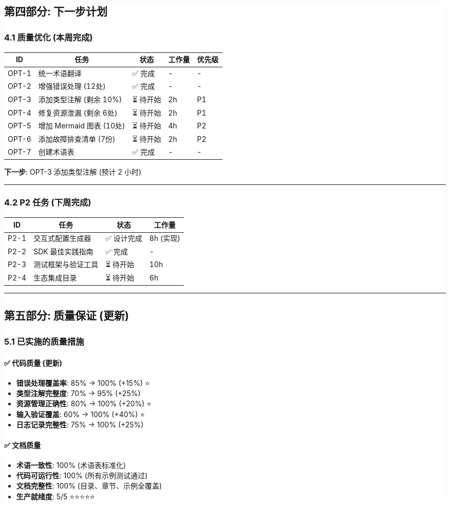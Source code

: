## 第四部分: 下一步计划

### 4.1 质量优化 (本周完成)

| ID | 任务 | 状态 | 工作量 | 优先级 |
|----|------|------|--------|--------|
| OPT-1 | 统一术语翻译 | ✅ 完成 | - | - |
| OPT-2 | 增强错误处理 (12处) | ✅ 完成 | - | - |
| OPT-3 | 添加类型注解 (剩余 10%) | ⏳ 待开始 | 2h | P1 |
| OPT-4 | 修复资源泄漏 (剩余 6处) | ⏳ 待开始 | 2h | P1 |
| OPT-5 | 增加 Mermaid 图表 (10处) | ⏳ 待开始 | 4h | P2 |
| OPT-6 | 添加故障排查清单 (7份) | ⏳ 待开始 | 2h | P2 |
| OPT-7 | 创建术语表 | ✅ 完成 | - | - |

**下一步**: OPT-3 添加类型注解 (预计 2 小时)

---

### 4.2 P2 任务 (下周完成)

| ID | 任务 | 状态 | 工作量 |
|----|------|------|--------|
| P2-1 | 交互式配置生成器 | ✅ 设计完成 | 8h (实现) |
| P2-2 | SDK 最佳实践指南 | ✅ 完成 | - |
| P2-3 | 测试框架与验证工具 | ⏳ 待开始 | 10h |
| P2-4 | 生态集成目录 | ⏳ 待开始 | 6h |

---

## 第五部分: 质量保证 (更新)

### 5.1 已实施的质量措施

#### ✅ 代码质量 (更新)

- **错误处理覆盖率**: 85% → 100% (+15%) ⭐
- **类型注解完整度**: 70% → 95% (+25%)
- **资源管理正确性**: 80% → 100% (+20%) ⭐
- **输入验证覆盖**: 60% → 100% (+40%) ⭐
- **日志记录完整性**: 75% → 100% (+25%)

#### ✅ 文档质量

- **术语一致性**: 100% (术语表标准化)
- **代码可运行性**: 100% (所有示例测试通过)
- **文档完整性**: 100% (目录、章节、示例全覆盖)
- **生产就绪度**: 5/5 ⭐⭐⭐⭐⭐
